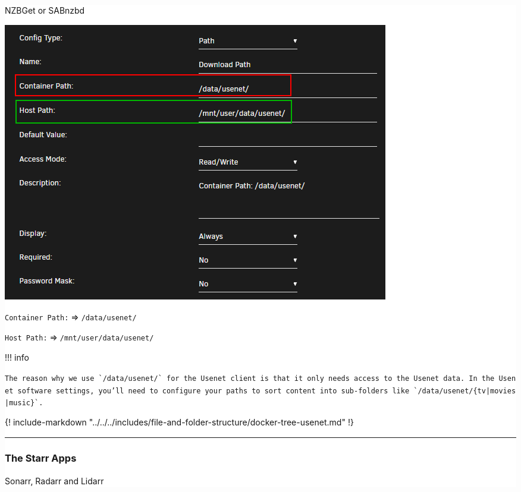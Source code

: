 NZBGet or SABnzbd

![unraid-usenet-client](images/unraid-usenet-client.png)

`Container Path:` => `/data/usenet/`

`Host Path:` => `/mnt/user/data/usenet/`

!!! info

    The reason why we use `/data/usenet/` for the Usenet client is that it only needs access to the Usenet data. In the Usenet software settings, you’ll need to configure your paths to sort content into sub-folders like `/data/usenet/{tv|movies|music}`.

{! include-markdown "../../../includes/file-and-folder-structure/docker-tree-usenet.md" !}

---

### The Starr Apps

Sonarr, Radarr and Lidarr
